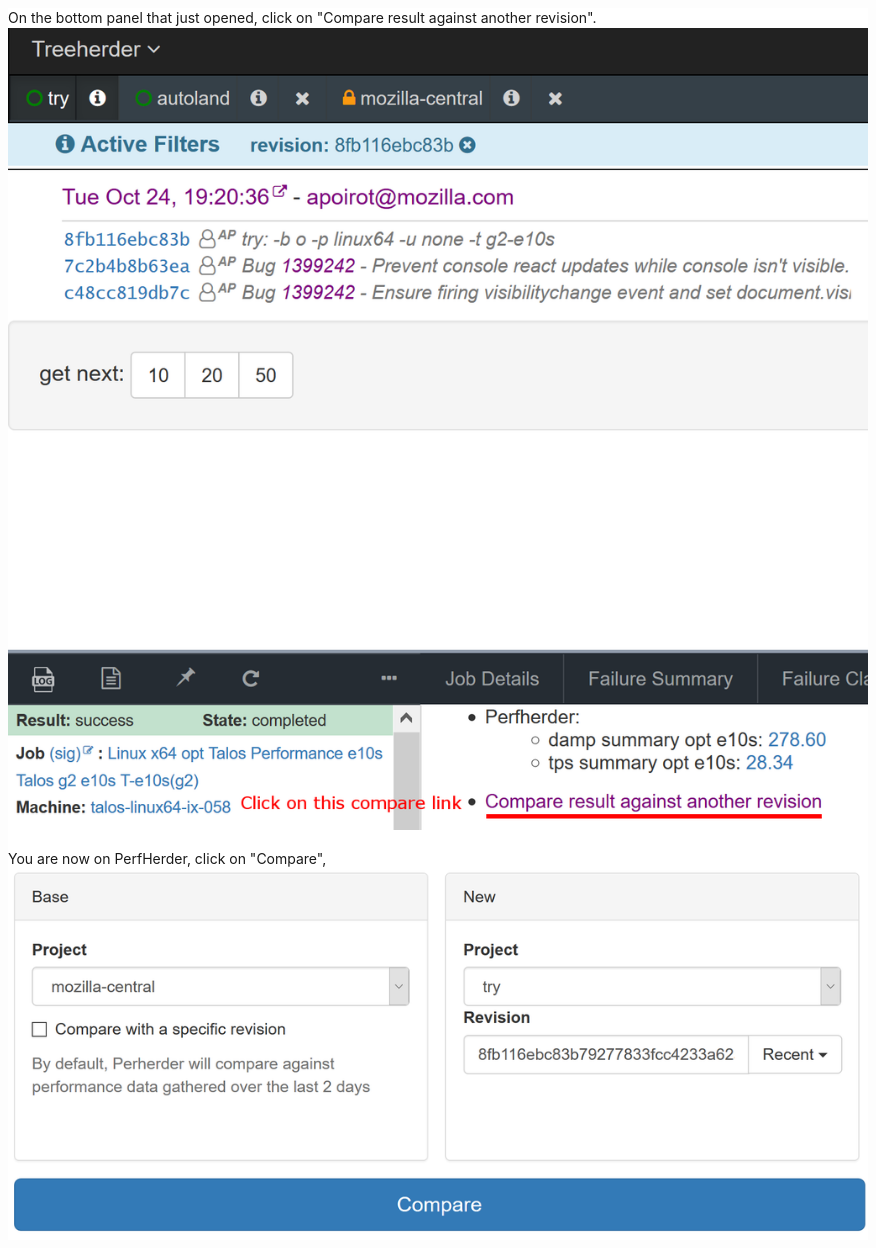 On the bottom panel that just opened, click on "Compare result against another revision".
![TreeHerder panel](perfherder-compare-link.png)

You are now on PerfHerder, click on "Compare",
![PerfHerder compare](perfherder-compare.png)